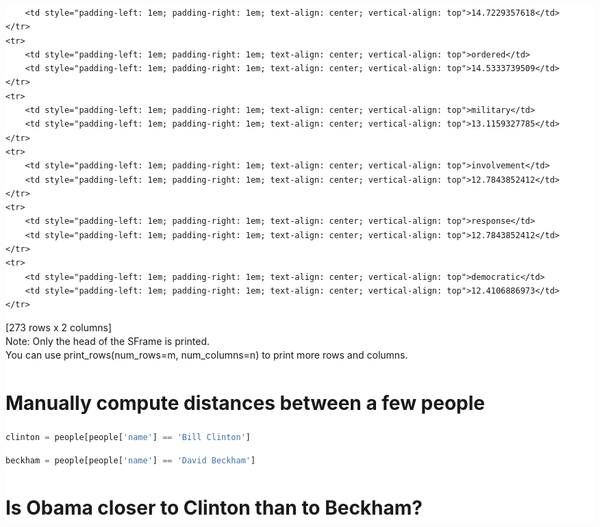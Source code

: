         <td style="padding-left: 1em; padding-right: 1em; text-align: center; vertical-align: top">14.7229357618</td>
    </tr>
    <tr>
        <td style="padding-left: 1em; padding-right: 1em; text-align: center; vertical-align: top">ordered</td>
        <td style="padding-left: 1em; padding-right: 1em; text-align: center; vertical-align: top">14.5333739509</td>
    </tr>
    <tr>
        <td style="padding-left: 1em; padding-right: 1em; text-align: center; vertical-align: top">military</td>
        <td style="padding-left: 1em; padding-right: 1em; text-align: center; vertical-align: top">13.1159327785</td>
    </tr>
    <tr>
        <td style="padding-left: 1em; padding-right: 1em; text-align: center; vertical-align: top">involvement</td>
        <td style="padding-left: 1em; padding-right: 1em; text-align: center; vertical-align: top">12.7843852412</td>
    </tr>
    <tr>
        <td style="padding-left: 1em; padding-right: 1em; text-align: center; vertical-align: top">response</td>
        <td style="padding-left: 1em; padding-right: 1em; text-align: center; vertical-align: top">12.7843852412</td>
    </tr>
    <tr>
        <td style="padding-left: 1em; padding-right: 1em; text-align: center; vertical-align: top">democratic</td>
        <td style="padding-left: 1em; padding-right: 1em; text-align: center; vertical-align: top">12.4106886973</td>
    </tr>
</table>
[273 rows x 2 columns]<br/>Note: Only the head of the SFrame is printed.<br/>You can use print_rows(num_rows=m, num_columns=n) to print more rows and columns.
</div>



# Manually compute distances between a few people


```python
clinton = people[people['name'] == 'Bill Clinton']
```


```python
beckham = people[people['name'] == 'David Beckham']
```

# Is Obama closer to Clinton than to Beckham?
